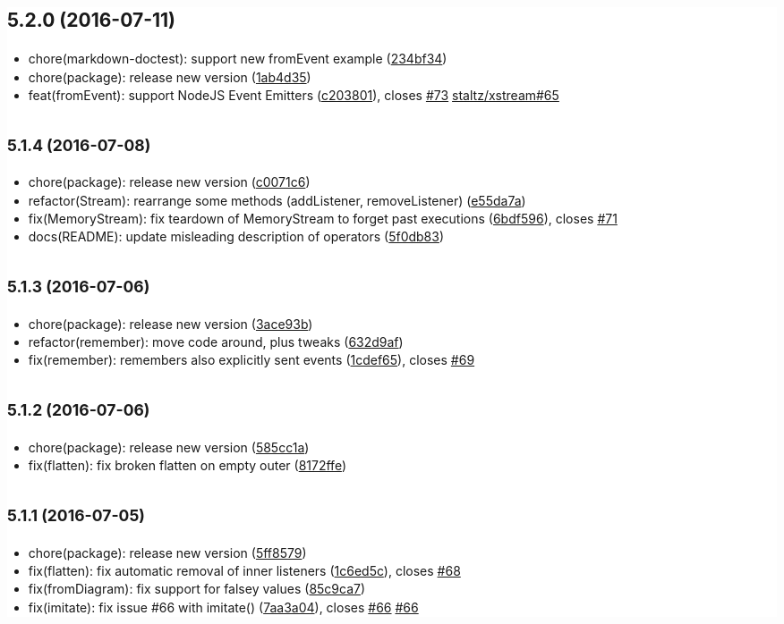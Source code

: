 

<a name="5.2.0"></a>
## 5.2.0 (2016-07-11)

* chore(markdown-doctest): support new fromEvent example ([234bf34](https://github.com/staltz/xstream/commit/234bf34))
* chore(package): release new version ([1ab4d35](https://github.com/staltz/xstream/commit/1ab4d35))
* feat(fromEvent): support NodeJS Event Emitters ([c203801](https://github.com/staltz/xstream/commit/c203801)), closes [#73](https://github.com/staltz/xstream/issues/73) [staltz/xstream#65](https://github.com/staltz/xstream/issues/65)



<a name="5.1.4"></a>
## <small>5.1.4 (2016-07-08)</small>

* chore(package): release new version ([c0071c6](https://github.com/staltz/xstream/commit/c0071c6))
* refactor(Stream): rearrange some methods (addListener, removeListener) ([e55da7a](https://github.com/staltz/xstream/commit/e55da7a))
* fix(MemoryStream): fix teardown of MemoryStream to forget past executions ([6bdf596](https://github.com/staltz/xstream/commit/6bdf596)), closes [#71](https://github.com/staltz/xstream/issues/71)
* docs(README): update misleading description of operators ([5f0db83](https://github.com/staltz/xstream/commit/5f0db83))



<a name="5.1.3"></a>
## <small>5.1.3 (2016-07-06)</small>

* chore(package): release new version ([3ace93b](https://github.com/staltz/xstream/commit/3ace93b))
* refactor(remember): move code around, plus tweaks ([632d9af](https://github.com/staltz/xstream/commit/632d9af))
* fix(remember): remembers also explicitly sent events ([1cdef65](https://github.com/staltz/xstream/commit/1cdef65)), closes [#69](https://github.com/staltz/xstream/issues/69)



<a name="5.1.2"></a>
## <small>5.1.2 (2016-07-06)</small>

* chore(package): release new version ([585cc1a](https://github.com/staltz/xstream/commit/585cc1a))
* fix(flatten): fix broken flatten on empty outer ([8172ffe](https://github.com/staltz/xstream/commit/8172ffe))



<a name="5.1.1"></a>
## <small>5.1.1 (2016-07-05)</small>

* chore(package): release new version ([5ff8579](https://github.com/staltz/xstream/commit/5ff8579))
* fix(flatten): fix automatic removal of inner listeners ([1c6ed5c](https://github.com/staltz/xstream/commit/1c6ed5c)), closes [#68](https://github.com/staltz/xstream/issues/68)
* fix(fromDiagram): fix support for falsey values ([85c9ca7](https://github.com/staltz/xstream/commit/85c9ca7))
* fix(imitate): fix issue #66 with imitate() ([7aa3a04](https://github.com/staltz/xstream/commit/7aa3a04)), closes [#66](https://github.com/staltz/xstream/issues/66) [#66](https://github.com/staltz/xstream/issues/66)
